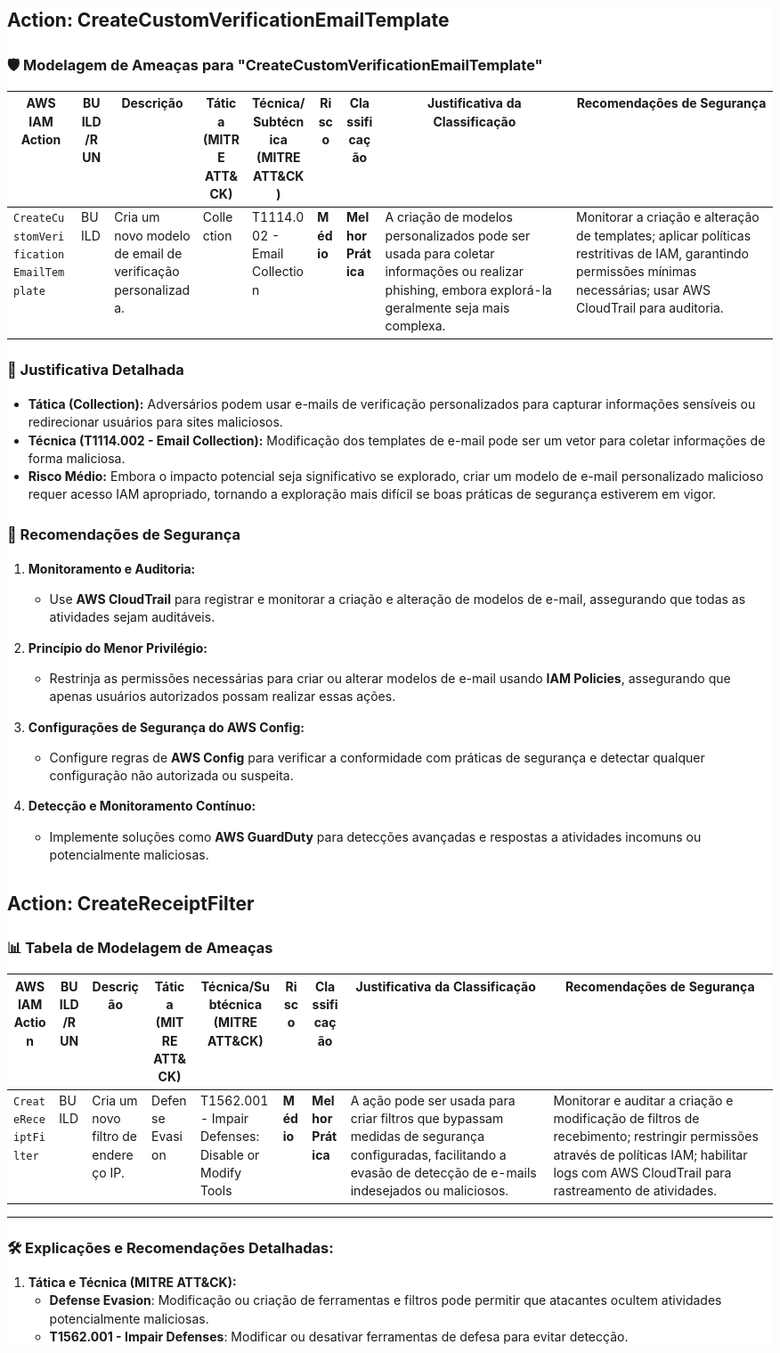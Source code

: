 ## Action: CreateCustomVerificationEmailTemplate
### 🛡️ Modelagem de Ameaças para "CreateCustomVerificationEmailTemplate"

| **AWS IAM Action**                         | **BUILD/RUN** | **Descrição**                                            | **Tática (MITRE ATT&CK)** | **Técnica/Subtécnica (MITRE ATT&CK)** | **Risco** | **Classificação**  | **Justificativa da Classificação**                                                                                 | **Recomendações de Segurança**                                                                                          |
|--------------------------------------------|---------------|----------------------------------------------------------|---------------------------|---------------------------------------|-----------|-------------------|-------------------------------------------------------------------------------------------------------------------|---------------------------------------------------------------------------------------------------------------------|
| `CreateCustomVerificationEmailTemplate`    | BUILD         | Cria um novo modelo de email de verificação personalizada.| Collection                | T1114.002 - Email Collection         | **Médio**  | **Melhor Prática** | A criação de modelos personalizados pode ser usada para coletar informações ou realizar phishing, embora explorá-la geralmente seja mais complexa. | Monitorar a criação e alteração de templates; aplicar políticas restritivas de IAM, garantindo permissões mínimas necessárias; usar AWS CloudTrail para auditoria. |

### 📝 Justificativa Detalhada

- **Tática (Collection):** Adversários podem usar e-mails de verificação personalizados para capturar informações sensíveis ou redirecionar usuários para sites maliciosos.
- **Técnica (T1114.002 - Email Collection):** Modificação dos templates de e-mail pode ser um vetor para coletar informações de forma maliciosa.
- **Risco Médio:** Embora o impacto potencial seja significativo se explorado, criar um modelo de e-mail personalizado malicioso requer acesso IAM apropriado, tornando a exploração mais difícil se boas práticas de segurança estiverem em vigor.

### 🔐 Recomendações de Segurança

1. **Monitoramento e Auditoria:** 
   - Use **AWS CloudTrail** para registrar e monitorar a criação e alteração de modelos de e-mail, assegurando que todas as atividades sejam auditáveis.

2. **Princípio do Menor Privilégio:**
   - Restrinja as permissões necessárias para criar ou alterar modelos de e-mail usando **IAM Policies**, assegurando que apenas usuários autorizados possam realizar essas ações.

3. **Configurações de Segurança do AWS Config:**
   - Configure regras de **AWS Config** para verificar a conformidade com práticas de segurança e detectar qualquer configuração não autorizada ou suspeita.

4. **Detecção e Monitoramento Contínuo:**
   - Implemente soluções como **AWS GuardDuty** para detecções avançadas e respostas a atividades incomuns ou potencialmente maliciosas.

## Action: CreateReceiptFilter
### 📊 Tabela de Modelagem de Ameaças

| **AWS IAM Action**      | **BUILD/RUN** | **Descrição**                                    | **Tática (MITRE ATT&CK)** | **Técnica/Subtécnica (MITRE ATT&CK)** | **Risco** | **Classificação**   | **Justificativa da Classificação**                                                                                                                                                                    | **Recomendações de Segurança**                                                                                                     |
|-------------------------|--------------|------------------------------------------------|--------------------------|--------------------------------------|-----------|---------------------|---------------------------------------------------------------------------------------------------------------------------------------------------------------------------------|-------------------------------------------------------------------------------------------------------------------------------|
| `CreateReceiptFilter`   | BUILD        | Cria um novo filtro de endereço IP.            | Defense Evasion          | T1562.001 - Impair Defenses: Disable or Modify Tools | **Médio** | **Melhor Prática** | A ação pode ser usada para criar filtros que bypassam medidas de segurança configuradas, facilitando a evasão de detecção de e-mails indesejados ou maliciosos. | Monitorar e auditar a criação e modificação de filtros de recebimento; restringir permissões através de políticas IAM; habilitar logs com AWS CloudTrail para rastreamento de atividades. |

---

### 🛠️ Explicações e Recomendações Detalhadas:

1. **Tática e Técnica (MITRE ATT&CK):**
   - **Defense Evasion**: Modificação ou criação de ferramentas e filtros pode permitir que atacantes ocultem atividades potencialmente maliciosas.
   - **T1562.001 - Impair Defenses**: Modificar ou desativar ferramentas de defesa para evitar detecção.
